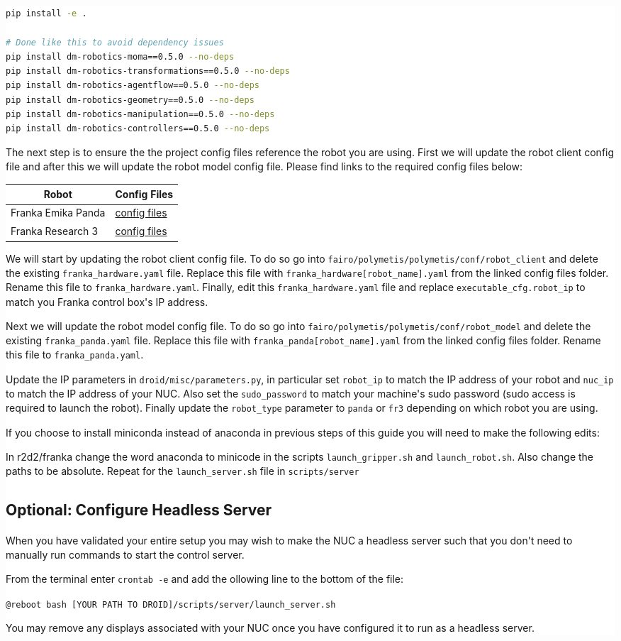 ```bash
pip install -e .

# Done like this to avoid dependency issues
pip install dm-robotics-moma==0.5.0 --no-deps
pip install dm-robotics-transformations==0.5.0 --no-deps
pip install dm-robotics-agentflow==0.5.0 --no-deps
pip install dm-robotics-geometry==0.5.0 --no-deps
pip install dm-robotics-manipulation==0.5.0 --no-deps
pip install dm-robotics-controllers==0.5.0 --no-deps
```

The next step is to ensure the the project config files reference the robot you are using. First we will update the robot client config file and after this we will update the robot model config file. Please find links to the required config files below: 

| Robot | Config Files |
| --------- | -------- |
| Franka Emika Panda | [config files](https://drive.google.com/drive/folders/1wXTQQbFKjd9ed3yKxB4td9GzA_XrR7Xk) |
| Franka Research 3 | [config files](https://drive.google.com/drive/folders/178-MJTAVV0m5_RDs2ScUNcYameGDA0Eg) |

We will start by updating the robot client config file. To do so go into `fairo/polymetis/polymetis/conf/robot_client` and delete the existing `franka_hardware.yaml` file. Replace this file with `franka_hardware[robot_name].yaml` from the linked config files folder. Rename this file to `franka_hardware.yaml`. Finally, edit this `franka_hardware.yaml` file and replace `executable_cfg.robot_ip` to match you Franka control box's IP address. 

Next we will update the robot model config file. To do so go into `fairo/polymetis/polymetis/conf/robot_model` and delete the existing `franka_panda.yaml` file. Replace this file with `franka_panda[robot_name].yaml` from the linked config files folder. Rename this file to `franka_panda.yaml`. 

Update the IP parameters in `droid/misc/parameters.py`, in particular set `robot_ip` to match the IP address of your robot and `nuc_ip` to match the IP address of your NUC. Also set the `sudo_password` to match your machine's sudo password (sudo access is required to launch the robot). Finally update the `robot_type` parameter to `panda` or `fr3` depending on which robot you are using. 

If you choose to install miniconda instead of anaconda in previous steps of this guide you will need to make the following edits:

In r2d2/franka change the word anaconda to minicode in the scripts `launch_gripper.sh` and `launch_robot.sh`. Also change the paths to be absolute. Repeat for the `launch_server.sh` file in `scripts/server`

## Optional: Configure Headless Server

When you have validated your entire setup you may wish to make the NUC a headless server such that you don't need to manually run commands to start the control server. 

From the terminal enter `crontab -e` and add the ollowing line to the bottom of the file:

```
@reboot bash [YOUR PATH TO DROID]/scripts/server/launch_server.sh
```

You may remove any displays associated with your NUC once you have configured it to run as a headless server. 

